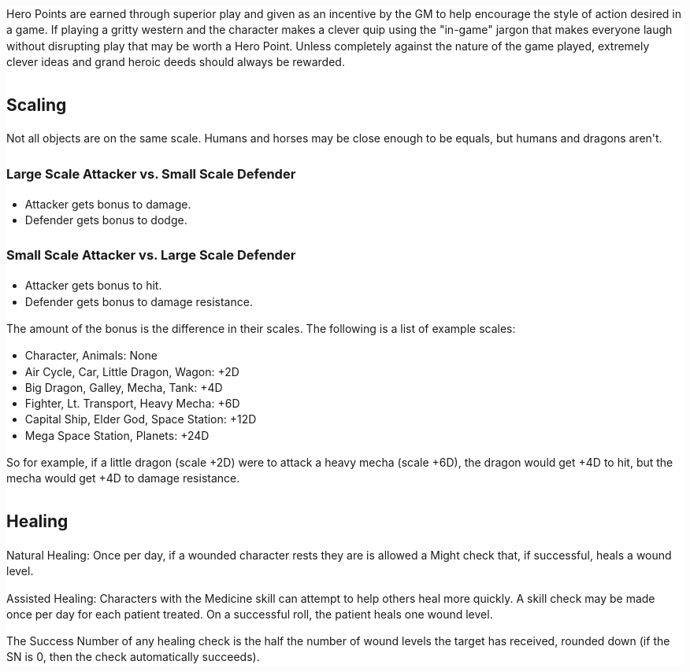Hero Points are earned through superior play and given as an
incentive by the GM to help encourage the style of action desired
in a game. If playing a gritty western and the character makes a
clever quip using the "in-game" jargon that makes everyone laugh
without disrupting play that may be worth a Hero Point. Unless
completely against the nature of the game played, extremely clever
ideas and grand heroic deeds should always be rewarded.


Scaling
-------

Not all objects are on the same scale. Humans and horses
may be close enough to be equals, but humans and dragons aren't.

### Large Scale Attacker vs. Small Scale Defender ###

* Attacker gets bonus to damage.
* Defender gets bonus to dodge.

### Small Scale Attacker vs. Large Scale Defender ###

* Attacker gets bonus to hit.
* Defender gets bonus to damage resistance.

The amount of the bonus is the difference in their scales.
The following is a list of example scales:

* Character, Animals: None
* Air Cycle, Car, Little Dragon, Wagon: +2D
* Big Dragon, Galley, Mecha, Tank: +4D
* Fighter, Lt. Transport, Heavy Mecha: +6D
* Capital Ship, Elder God, Space Station: +12D
* Mega Space Station, Planets: +24D

So for example, if a little dragon (scale +2D) were to attack a 
heavy mecha (scale +6D), the dragon would get +4D to hit, but
the mecha would get +4D to damage resistance.


Healing
-------

Natural Healing: Once per day, if a wounded character rests they 
are is allowed a Might check that, if successful, heals a 
wound level. 

Assisted Healing: Characters with the Medicine skill can attempt
to help others heal more quickly. A skill check may be made once
per day for each patient treated. On a successful roll, the 
patient heals one wound level. 

The Success Number of any healing check is the half the number 
of wound levels the target has received, rounded down (if the SN 
is 0, then the check automatically succeeds).
